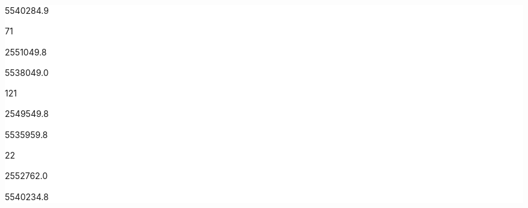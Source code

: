 <td style align="center" valign="top" charoff="50">

5540284.9

</td>

<td style align="center" valign="top" charoff="50">

71

</td>

<td style align="center" valign="top" charoff="50">

2551049.8

</td>

<td style align="center" valign="top" charoff="50">

5538049.0

</td>

<td style align="center" valign="top" charoff="50">

121

</td>

<td style align="center" valign="top" charoff="50">

2549549.8

</td>

<td style align="center" valign="top" charoff="50">

5535959.8

</td>

</tr>

<tr>

<td style align="center" valign="top" charoff="50">

22

</td>

<td style align="center" valign="top" charoff="50">

2552762.0

</td>

<td style align="center" valign="top" charoff="50">

5540234.8

</td>

<td style align="center" valign="top" charoff="50">
